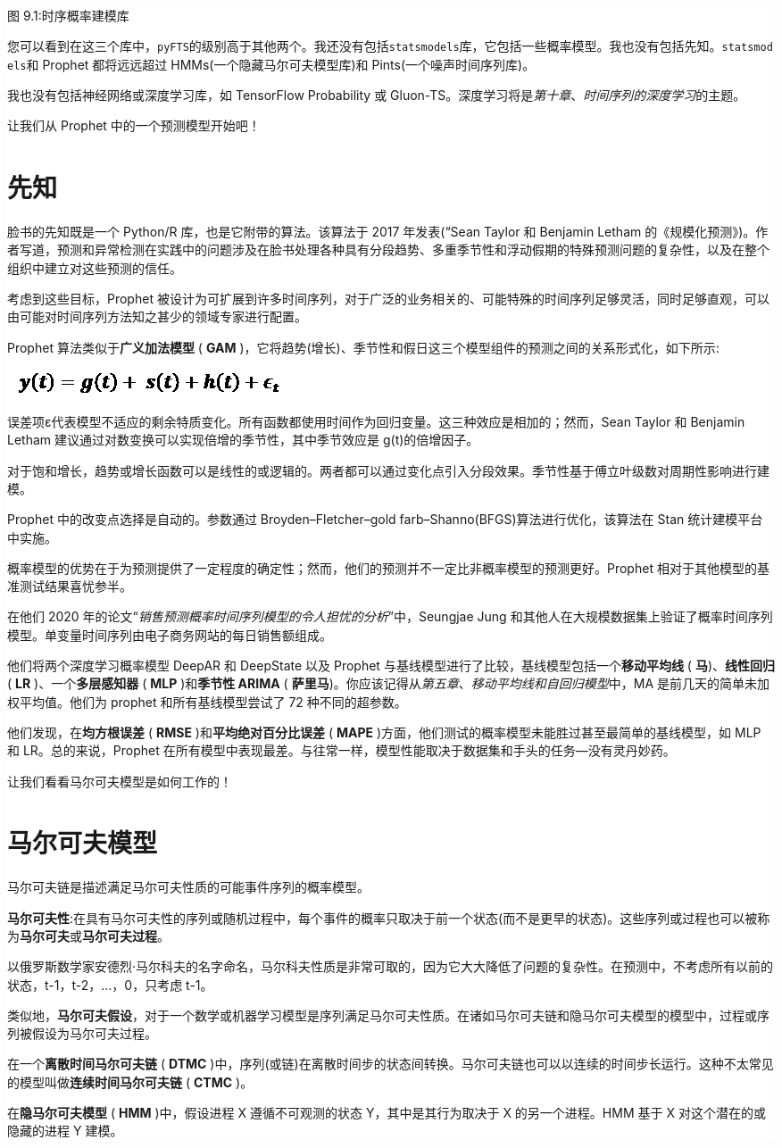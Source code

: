 图 9.1:时序概率建模库

您可以看到在这三个库中，`pyFTS`的级别高于其他两个。我还没有包括`statsmodels`库，它包括一些概率模型。我也没有包括先知。`statsmodels`和 Prophet 都将远远超过 HMMs(一个隐藏马尔可夫模型库)和 Pints(一个噪声时间序列库)。

我也没有包括神经网络或深度学习库，如 TensorFlow Probability 或 Gluon-TS。深度学习将是*第十章*、*时间序列的深度学习*的主题。

让我们从 Prophet 中的一个预测模型开始吧！

# 先知

脸书的先知既是一个 Python/R 库，也是它附带的算法。该算法于 2017 年发表(“Sean Taylor 和 Benjamin Letham 的《规模化预测》)。作者写道，预测和异常检测在实践中的问题涉及在脸书处理各种具有分段趋势、多重季节性和浮动假期的特殊预测问题的复杂性，以及在整个组织中建立对这些预测的信任。

考虑到这些目标，Prophet 被设计为可扩展到许多时间序列，对于广泛的业务相关的、可能特殊的时间序列足够灵活，同时足够直观，可以由可能对时间序列方法知之甚少的领域专家进行配置。

Prophet 算法类似于**广义加法模型** ( **GAM** )，它将趋势(增长)、季节性和假日这三个模型组件的预测之间的关系形式化，如下所示:

![](img/B17577_09_001.png)

误差项ε代表模型不适应的剩余特质变化。所有函数都使用时间作为回归变量。这三种效应是相加的；然而，Sean Taylor 和 Benjamin Letham 建议通过对数变换可以实现倍增的季节性，其中季节效应是 g(t)的倍增因子。

对于饱和增长，趋势或增长函数可以是线性的或逻辑的。两者都可以通过变化点引入分段效果。季节性基于傅立叶级数对周期性影响进行建模。

Prophet 中的改变点选择是自动的。参数通过 Broyden–Fletcher–gold farb–Shanno(BFGS)算法进行优化，该算法在 Stan 统计建模平台中实施。

概率模型的优势在于为预测提供了一定程度的确定性；然而，他们的预测并不一定比非概率模型的预测更好。Prophet 相对于其他模型的基准测试结果喜忧参半。

在他们 2020 年的论文“*销售预测概率时间序列模型的令人担忧的分析*”中，Seungjae Jung 和其他人在大规模数据集上验证了概率时间序列模型。单变量时间序列由电子商务网站的每日销售额组成。

他们将两个深度学习概率模型 DeepAR 和 DeepState 以及 Prophet 与基线模型进行了比较，基线模型包括一个**移动平均线** ( **马**)、**线性回归** ( **LR** )、一个**多层感知器** ( **MLP** )和**季节性 ARIMA** ( **萨里马**)。你应该记得从*第五章*、*移动平均线和自回归模型*中，MA 是前几天的简单未加权平均值。他们为 prophet 和所有基线模型尝试了 72 种不同的超参数。

他们发现，在**均方根误差** ( **RMSE** )和**平均绝对百分比误差** ( **MAPE** )方面，他们测试的概率模型未能胜过甚至最简单的基线模型，如 MLP 和 LR。总的来说，Prophet 在所有模型中表现最差。与往常一样，模型性能取决于数据集和手头的任务—没有灵丹妙药。

让我们看看马尔可夫模型是如何工作的！

# 马尔可夫模型

马尔可夫链是描述满足马尔可夫性质的可能事件序列的概率模型。

**马尔可夫性**:在具有马尔可夫性的序列或随机过程中，每个事件的概率只取决于前一个状态(而不是更早的状态)。这些序列或过程也可以被称为**马尔可夫**或**马尔可夫过程**。

以俄罗斯数学家安德烈·马尔科夫的名字命名，马尔科夫性质是非常可取的，因为它大大降低了问题的复杂性。在预测中，不考虑所有以前的状态，t-1，t-2，…，0，只考虑 t-1。

类似地，**马尔可夫假设**，对于一个数学或机器学习模型是序列满足马尔可夫性质。在诸如马尔可夫链和隐马尔可夫模型的模型中，过程或序列被假设为马尔可夫过程。

在一个**离散时间马尔可夫链** ( **DTMC** )中，序列(或链)在离散时间步的状态间转换。马尔可夫链也可以以连续的时间步长运行。这种不太常见的模型叫做**连续时间马尔可夫链** ( **CTMC** )。

在**隐马尔可夫模型** ( **HMM** )中，假设进程 X 遵循不可观测的状态 Y，其中是其行为取决于 X 的另一个进程。HMM 基于 X 对这个潜在的或隐藏的进程 Y 建模。
